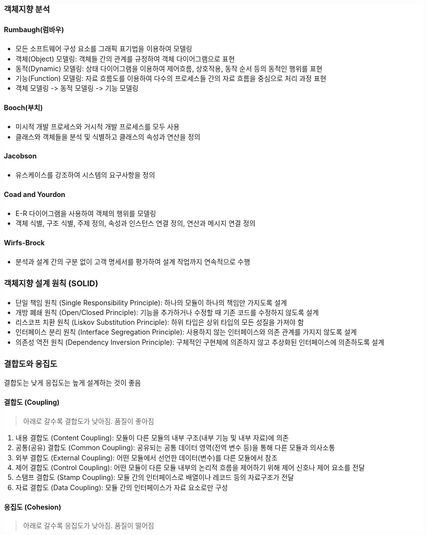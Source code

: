 ### 객체지향 분석

#### Rumbaugh(럼바우)

- 모든 소프트웨어 구성 요소를 그래픽 표기법을 이용하여 모델링
- 객체(Object) 모델링: 객체들 간의 관계를 규정하여 객체 다이어그램으로 표현
- 동적(Dynamic) 모델링: 상태 다이어그램을 이용하여 제어흐름, 상호작용, 동작 순서 등의 동적인 행위를 표현
- 기능(Function) 모델링: 자료 흐름도를 이용하여 다수의 프로세스들 간의 자료 흐름을 중심으로 처리 과정 표현
- 객체 모델링 -> 동적 모델링 -> 기능 모델링

#### Booch(부치)

- 미시적 개발 프로세스와 거시적 개발 프로세스를 모두 사용
- 클래스와 객체들을 분석 및 식별하고 클래스의 속성과 연산을 정의

#### Jacobson

- 유스케이스를 강조하여 시스템의 요구사항을 정의

#### Coad and Yourdon

- E-R 다이어그램을 사용하여 객체의 행위를 모델링
- 객체 식별, 구조 식별, 주제 정의, 속성과 인스턴스 연결 정의, 연산과 메시지 연결 정의

#### Wirfs-Brock

- 분석과 설계 간의 구분 없이 고객 명세서를 평가하여 설계 작업까지 연속적으로 수행

### 객체지향 설계 원칙 (SOLID)

- 단일 책임 원칙 (Single Responsibility Principle): 하나의 모듈이 하나의 책임만 가지도록 설계
- 개방 폐쇄 원칙 (Open/Closed Principle): 기능을 추가하거나 수정할 때 기존 코드를 수정하지 않도록 설계
- 리스코프 치환 원칙 (Liskov Substitution Principle): 하위 타입은 상위 타입의 모든 성질을 가져야 함
- 인터페이스 분리 원칙 (Interface Segregation Principle): 사용하지 않는 인터페이스와 의존 관계를 가지지 않도록 설계
- 의존성 역전 원칙 (Dependency Inversion Principle): 구체적인 구현체에 의존하지 않고 추상화된 인터페이스에 의존하도록 설계

### 결합도와 응집도

결합도는 낮게 응집도는 높게 설계하는 것이 좋음

#### 결합도 (Coupling)

> 아래로 갈수록 결합도가 낮아짐. 품질이 좋아짐

1. 내용 결합도 (Content Coupling): 모듈이 다른 모듈의 내부 구조(내부 기능 및 내부 자료)에 의존
2. 공통(공유) 결합도 (Common Coupling): 공유되는 공통 데이터 영역(전역 변수 등)을 통해 다른 모듈과 의사소통
3. 외부 결합도 (External Coupling): 어떤 모듈에서 선언한 데이터(변수)를 다른 모듈에서 참조
4. 제어 결합도 (Control Coupling): 어떤 모듈이 다른 모듈 내부의 논리적 흐름을 제어하기 위해 제어 신호나 제어 요소를 전달
5. 스탬프 결합도 (Stamp Coupling): 모듈 간의 인터페이스로 배열이나 레코드 등의 자료구조가 전달
6. 자료 결합도 (Data Coupling): 모듈 간의 인터페이스가 자료 요소로만 구성

#### 응집도 (Cohesion)

> 아래로 갈수록 응집도가 낮아짐. 품질이 떨어짐

